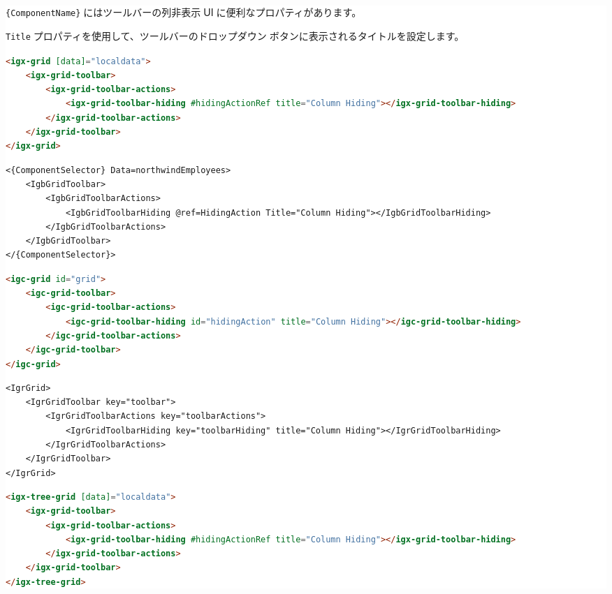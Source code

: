 

`{ComponentName}` にはツールバーの列非表示 UI に便利なプロパティがあります。

`Title` プロパティを使用して、ツールバーのドロップダウン ボタンに表示されるタイトルを設定します。


```html
<igx-grid [data]="localdata">
    <igx-grid-toolbar>
        <igx-grid-toolbar-actions>
            <igx-grid-toolbar-hiding #hidingActionRef title="Column Hiding"></igx-grid-toolbar-hiding>
        </igx-grid-toolbar-actions>
    </igx-grid-toolbar>
</igx-grid>
```

```razor
<{ComponentSelector} Data=northwindEmployees>
    <IgbGridToolbar>
        <IgbGridToolbarActions>
            <IgbGridToolbarHiding @ref=HidingAction Title="Column Hiding"></IgbGridToolbarHiding>
        </IgbGridToolbarActions>
    </IgbGridToolbar>
</{ComponentSelector}>
```

```html
<igc-grid id="grid">
    <igc-grid-toolbar>
        <igc-grid-toolbar-actions>
            <igc-grid-toolbar-hiding id="hidingAction" title="Column Hiding"></igc-grid-toolbar-hiding>
        </igc-grid-toolbar-actions>
    </igc-grid-toolbar>
</igc-grid>
```

```tsx
<IgrGrid>
    <IgrGridToolbar key="toolbar">
        <IgrGridToolbarActions key="toolbarActions">
            <IgrGridToolbarHiding key="toolbarHiding" title="Column Hiding"></IgrGridToolbarHiding>
        </IgrGridToolbarActions>
    </IgrGridToolbar>
</IgrGrid>
```




```html
<igx-tree-grid [data]="localdata">
    <igx-grid-toolbar>
        <igx-grid-toolbar-actions>
            <igx-grid-toolbar-hiding #hidingActionRef title="Column Hiding"></igx-grid-toolbar-hiding>
        </igx-grid-toolbar-actions>
    </igx-grid-toolbar>
</igx-tree-grid>
```
